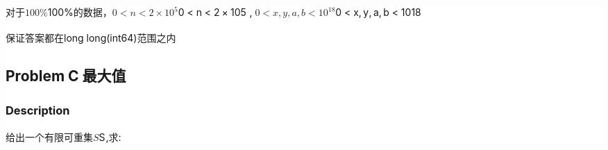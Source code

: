 <p>对于<span class="katex--inline"><span class="katex"><span class="katex-mathml"><math><semantics><mrow><mn>100</mn><mi mathvariant="normal">%</mi></mrow><annotation encoding="application/x-tex">100\%</annotation></semantics></math></span><span class="katex-html" aria-hidden="true"><span class="base"><span class="strut" style="height: 0.80556em; vertical-align: -0.05556em;"></span><span class="mord">1</span><span class="mord">0</span><span class="mord">0</span><span class="mord">%</span></span></span></span></span>的数据，<span class="katex--inline"><span class="katex"><span class="katex-mathml"><math><semantics><mrow><mn>0</mn><mo>&lt;</mo><mi>n</mi><mo>&lt;</mo><mn>2</mn><mo>×</mo><mn>1</mn><msup><mn>0</mn><mn>5</mn></msup></mrow><annotation encoding="application/x-tex">0 &lt; n &lt; 2 \times 10^5</annotation></semantics></math></span><span class="katex-html" aria-hidden="true"><span class="base"><span class="strut" style="height: 0.68354em; vertical-align: -0.0391em;"></span><span class="mord">0</span><span class="mspace" style="margin-right: 0.277778em;"></span><span class="mrel">&lt;</span><span class="mspace" style="margin-right: 0.277778em;"></span></span><span class="base"><span class="strut" style="height: 0.5782em; vertical-align: -0.0391em;"></span><span class="mord mathdefault">n</span><span class="mspace" style="margin-right: 0.277778em;"></span><span class="mrel">&lt;</span><span class="mspace" style="margin-right: 0.277778em;"></span></span><span class="base"><span class="strut" style="height: 0.72777em; vertical-align: -0.08333em;"></span><span class="mord">2</span><span class="mspace" style="margin-right: 0.222222em;"></span><span class="mbin">×</span><span class="mspace" style="margin-right: 0.222222em;"></span></span><span class="base"><span class="strut" style="height: 0.814108em; vertical-align: 0em;"></span><span class="mord">1</span><span class="mord"><span class="mord">0</span><span class="msupsub"><span class="vlist-t"><span class="vlist-r"><span class="vlist" style="height: 0.814108em;"><span class="" style="top: -3.063em; margin-right: 0.05em;"><span class="pstrut" style="height: 2.7em;"></span><span class="sizing reset-size6 size3 mtight"><span class="mord mtight">5</span></span></span></span></span></span></span></span></span></span></span></span> , <span class="katex--inline"><span class="katex"><span class="katex-mathml"><math><semantics><mrow><mn>0</mn><mo>&lt;</mo><mi>x</mi><mo separator="true">,</mo><mi>y</mi><mo separator="true">,</mo><mi>a</mi><mo separator="true">,</mo><mi>b</mi><mo>&lt;</mo><mn>1</mn><msup><mn>0</mn><mn>18</mn></msup></mrow><annotation encoding="application/x-tex">0 &lt; x , y , a , b &lt; 10^{18}</annotation></semantics></math></span><span class="katex-html" aria-hidden="true"><span class="base"><span class="strut" style="height: 0.68354em; vertical-align: -0.0391em;"></span><span class="mord">0</span><span class="mspace" style="margin-right: 0.277778em;"></span><span class="mrel">&lt;</span><span class="mspace" style="margin-right: 0.277778em;"></span></span><span class="base"><span class="strut" style="height: 0.88888em; vertical-align: -0.19444em;"></span><span class="mord mathdefault">x</span><span class="mpunct">,</span><span class="mspace" style="margin-right: 0.166667em;"></span><span class="mord mathdefault" style="margin-right: 0.03588em;">y</span><span class="mpunct">,</span><span class="mspace" style="margin-right: 0.166667em;"></span><span class="mord mathdefault">a</span><span class="mpunct">,</span><span class="mspace" style="margin-right: 0.166667em;"></span><span class="mord mathdefault">b</span><span class="mspace" style="margin-right: 0.277778em;"></span><span class="mrel">&lt;</span><span class="mspace" style="margin-right: 0.277778em;"></span></span><span class="base"><span class="strut" style="height: 0.814108em; vertical-align: 0em;"></span><span class="mord">1</span><span class="mord"><span class="mord">0</span><span class="msupsub"><span class="vlist-t"><span class="vlist-r"><span class="vlist" style="height: 0.814108em;"><span class="" style="top: -3.063em; margin-right: 0.05em;"><span class="pstrut" style="height: 2.7em;"></span><span class="sizing reset-size6 size3 mtight"><span class="mord mtight"><span class="mord mtight">1</span><span class="mord mtight">8</span></span></span></span></span></span></span></span></span></span></span></span></span></p>
</li>
</ul>
<p>保证答案都在long long(int64)范围之内</p>
<h2 id="problem-c-最大值">Problem C 最大值</h2>
<h3 id="description-2">Description</h3>
<p>给出一个有限可重集<span class="katex--inline"><span class="katex"><span class="katex-mathml"><math><semantics><mrow><mi>S</mi></mrow><annotation encoding="application/x-tex">S</annotation></semantics></math></span><span class="katex-html" aria-hidden="true"><span class="base"><span class="strut" style="height: 0.68333em; vertical-align: 0em;"></span><span class="mord mathdefault" style="margin-right: 0.05764em;">S</span></span></span></span></span>,求:</p>